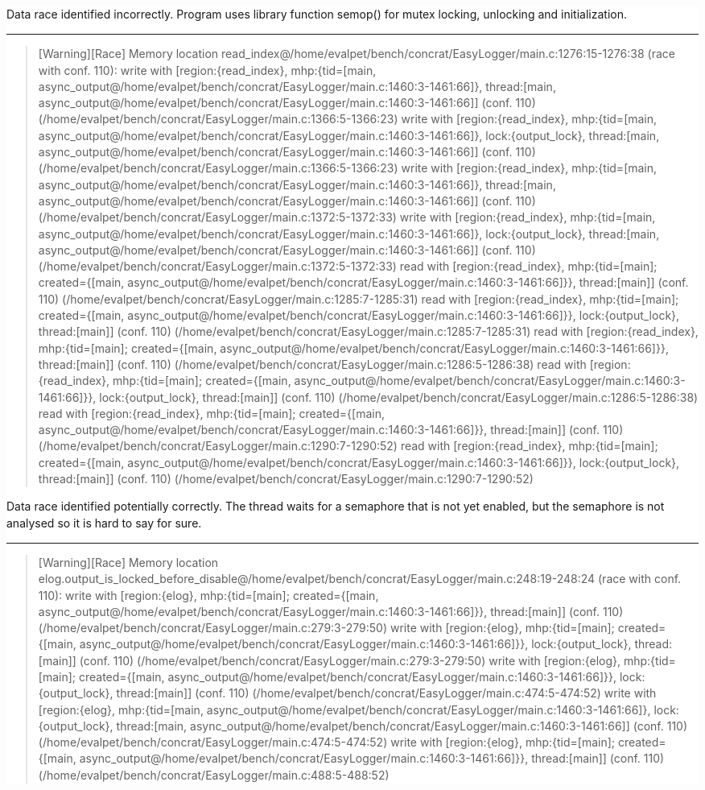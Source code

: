 Data race identified incorrectly. Program uses library function semop() for mutex locking, unlocking and initialization.

---

>[Warning][Race] Memory location read_index@/home/evalpet/bench/concrat/EasyLogger/main.c:1276:15-1276:38 (race with conf. 110):
  write with [region:{read_index}, mhp:{tid=[main, async_output@/home/evalpet/bench/concrat/EasyLogger/main.c:1460:3-1461:66]}, thread:[main, async_output@/home/evalpet/bench/concrat/EasyLogger/main.c:1460:3-1461:66]] (conf. 110) (/home/evalpet/bench/concrat/EasyLogger/main.c:1366:5-1366:23)
  write with [region:{read_index}, mhp:{tid=[main, async_output@/home/evalpet/bench/concrat/EasyLogger/main.c:1460:3-1461:66]}, lock:{output_lock}, thread:[main, async_output@/home/evalpet/bench/concrat/EasyLogger/main.c:1460:3-1461:66]] (conf. 110) (/home/evalpet/bench/concrat/EasyLogger/main.c:1366:5-1366:23)
  write with [region:{read_index}, mhp:{tid=[main, async_output@/home/evalpet/bench/concrat/EasyLogger/main.c:1460:3-1461:66]}, thread:[main, async_output@/home/evalpet/bench/concrat/EasyLogger/main.c:1460:3-1461:66]] (conf. 110) (/home/evalpet/bench/concrat/EasyLogger/main.c:1372:5-1372:33)
  write with [region:{read_index}, mhp:{tid=[main, async_output@/home/evalpet/bench/concrat/EasyLogger/main.c:1460:3-1461:66]}, lock:{output_lock}, thread:[main, async_output@/home/evalpet/bench/concrat/EasyLogger/main.c:1460:3-1461:66]] (conf. 110) (/home/evalpet/bench/concrat/EasyLogger/main.c:1372:5-1372:33)
  read with [region:{read_index}, mhp:{tid=[main]; created={[main, async_output@/home/evalpet/bench/concrat/EasyLogger/main.c:1460:3-1461:66]}}, thread:[main]] (conf. 110) (/home/evalpet/bench/concrat/EasyLogger/main.c:1285:7-1285:31)
  read with [region:{read_index}, mhp:{tid=[main]; created={[main, async_output@/home/evalpet/bench/concrat/EasyLogger/main.c:1460:3-1461:66]}}, lock:{output_lock}, thread:[main]] (conf. 110) (/home/evalpet/bench/concrat/EasyLogger/main.c:1285:7-1285:31)
  read with [region:{read_index}, mhp:{tid=[main]; created={[main, async_output@/home/evalpet/bench/concrat/EasyLogger/main.c:1460:3-1461:66]}}, thread:[main]] (conf. 110) (/home/evalpet/bench/concrat/EasyLogger/main.c:1286:5-1286:38)
  read with [region:{read_index}, mhp:{tid=[main]; created={[main, async_output@/home/evalpet/bench/concrat/EasyLogger/main.c:1460:3-1461:66]}}, lock:{output_lock}, thread:[main]] (conf. 110) (/home/evalpet/bench/concrat/EasyLogger/main.c:1286:5-1286:38)
  read with [region:{read_index}, mhp:{tid=[main]; created={[main, async_output@/home/evalpet/bench/concrat/EasyLogger/main.c:1460:3-1461:66]}}, thread:[main]] (conf. 110) (/home/evalpet/bench/concrat/EasyLogger/main.c:1290:7-1290:52)
  read with [region:{read_index}, mhp:{tid=[main]; created={[main, async_output@/home/evalpet/bench/concrat/EasyLogger/main.c:1460:3-1461:66]}}, lock:{output_lock}, thread:[main]] (conf. 110) (/home/evalpet/bench/concrat/EasyLogger/main.c:1290:7-1290:52)

Data race identified potentially correctly. The thread waits for a semaphore that is not yet enabled, but the semaphore is not analysed so it is hard to say for sure.

---

>[Warning][Race] Memory location elog.output_is_locked_before_disable@/home/evalpet/bench/concrat/EasyLogger/main.c:248:19-248:24 (race with conf. 110):
  write with [region:{elog}, mhp:{tid=[main]; created={[main, async_output@/home/evalpet/bench/concrat/EasyLogger/main.c:1460:3-1461:66]}}, thread:[main]] (conf. 110) (/home/evalpet/bench/concrat/EasyLogger/main.c:279:3-279:50)
  write with [region:{elog}, mhp:{tid=[main]; created={[main, async_output@/home/evalpet/bench/concrat/EasyLogger/main.c:1460:3-1461:66]}}, lock:{output_lock}, thread:[main]] (conf. 110) (/home/evalpet/bench/concrat/EasyLogger/main.c:279:3-279:50)
  write with [region:{elog}, mhp:{tid=[main]; created={[main, async_output@/home/evalpet/bench/concrat/EasyLogger/main.c:1460:3-1461:66]}}, lock:{output_lock}, thread:[main]] (conf. 110) (/home/evalpet/bench/concrat/EasyLogger/main.c:474:5-474:52)
  write with [region:{elog}, mhp:{tid=[main, async_output@/home/evalpet/bench/concrat/EasyLogger/main.c:1460:3-1461:66]}, lock:{output_lock}, thread:[main, async_output@/home/evalpet/bench/concrat/EasyLogger/main.c:1460:3-1461:66]] (conf. 110) (/home/evalpet/bench/concrat/EasyLogger/main.c:474:5-474:52)
  write with [region:{elog}, mhp:{tid=[main]; created={[main, async_output@/home/evalpet/bench/concrat/EasyLogger/main.c:1460:3-1461:66]}}, thread:[main]] (conf. 110) (/home/evalpet/bench/concrat/EasyLogger/main.c:488:5-488:52)